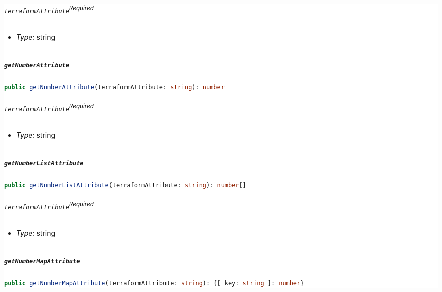 ###### `terraformAttribute`<sup>Required</sup> <a name="terraformAttribute" id="rhizo-co-terraform-provider-oci.dataOciDatascienceModelDeploymentShapes.DataOciDatascienceModelDeploymentShapesFilterOutputReference.getListAttribute.parameter.terraformAttribute"></a>

- *Type:* string

---

##### `getNumberAttribute` <a name="getNumberAttribute" id="rhizo-co-terraform-provider-oci.dataOciDatascienceModelDeploymentShapes.DataOciDatascienceModelDeploymentShapesFilterOutputReference.getNumberAttribute"></a>

```typescript
public getNumberAttribute(terraformAttribute: string): number
```

###### `terraformAttribute`<sup>Required</sup> <a name="terraformAttribute" id="rhizo-co-terraform-provider-oci.dataOciDatascienceModelDeploymentShapes.DataOciDatascienceModelDeploymentShapesFilterOutputReference.getNumberAttribute.parameter.terraformAttribute"></a>

- *Type:* string

---

##### `getNumberListAttribute` <a name="getNumberListAttribute" id="rhizo-co-terraform-provider-oci.dataOciDatascienceModelDeploymentShapes.DataOciDatascienceModelDeploymentShapesFilterOutputReference.getNumberListAttribute"></a>

```typescript
public getNumberListAttribute(terraformAttribute: string): number[]
```

###### `terraformAttribute`<sup>Required</sup> <a name="terraformAttribute" id="rhizo-co-terraform-provider-oci.dataOciDatascienceModelDeploymentShapes.DataOciDatascienceModelDeploymentShapesFilterOutputReference.getNumberListAttribute.parameter.terraformAttribute"></a>

- *Type:* string

---

##### `getNumberMapAttribute` <a name="getNumberMapAttribute" id="rhizo-co-terraform-provider-oci.dataOciDatascienceModelDeploymentShapes.DataOciDatascienceModelDeploymentShapesFilterOutputReference.getNumberMapAttribute"></a>

```typescript
public getNumberMapAttribute(terraformAttribute: string): {[ key: string ]: number}
```
